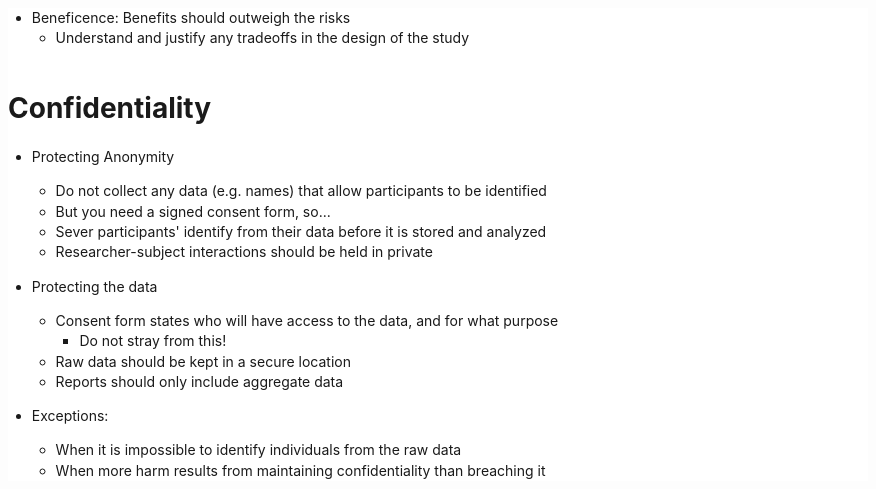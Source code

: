 * Beneficence: Benefits should outweigh the risks
  - Understand and justify any tradeoffs in the design of the study

# Confidentiality

* Protecting Anonymity
  - Do not collect any data (e.g. names) that allow participants to be identified
  - But you need a signed consent form, so...
  - Sever participants' identify from their data before it is stored and analyzed
  - Researcher-subject interactions should be held in private

* Protecting the data
  - Consent form states who will have access to the data, and for what purpose
    - Do not stray from this!
  - Raw data should be kept in a secure location
  - Reports should only include aggregate data

* Exceptions:
  - When it is impossible to identify individuals from the raw data
  - When more harm results from maintaining confidentiality than breaching it
